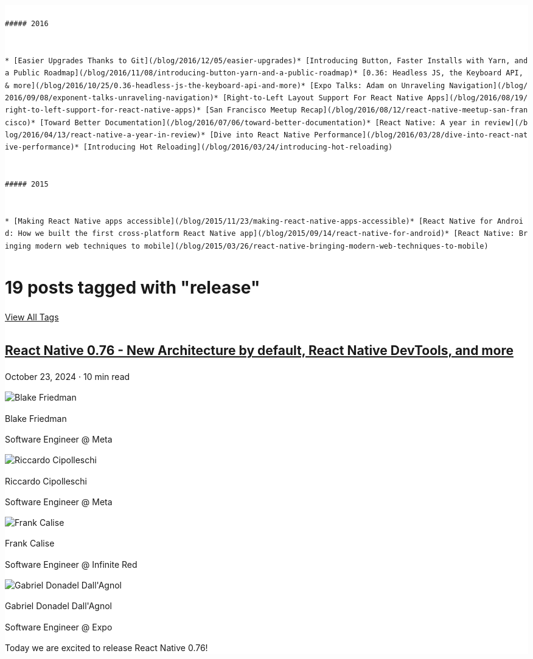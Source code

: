                                                                                                                               ##### 2016

                                                                                                                              * [Easier Upgrades Thanks to Git](/blog/2016/12/05/easier-upgrades)* [Introducing Button, Faster Installs with Yarn, and a Public Roadmap](/blog/2016/11/08/introducing-button-yarn-and-a-public-roadmap)* [0.36: Headless JS, the Keyboard API, & more](/blog/2016/10/25/0.36-headless-js-the-keyboard-api-and-more)* [Expo Talks: Adam on Unraveling Navigation](/blog/2016/09/08/exponent-talks-unraveling-navigation)* [Right-to-Left Layout Support For React Native Apps](/blog/2016/08/19/right-to-left-support-for-react-native-apps)* [San Francisco Meetup Recap](/blog/2016/08/12/react-native-meetup-san-francisco)* [Toward Better Documentation](/blog/2016/07/06/toward-better-documentation)* [React Native: A year in review](/blog/2016/04/13/react-native-a-year-in-review)* [Dive into React Native Performance](/blog/2016/03/28/dive-into-react-native-performance)* [Introducing Hot Reloading](/blog/2016/03/24/introducing-hot-reloading)

                                                                                                                                                ##### 2015

                                                                                                                                                * [Making React Native apps accessible](/blog/2015/11/23/making-react-native-apps-accessible)* [React Native for Android: How we built the first cross-platform React Native app](/blog/2015/09/14/react-native-for-android)* [React Native: Bringing modern web techniques to mobile](/blog/2015/03/26/react-native-bringing-modern-web-techniques-to-mobile)

19 posts tagged with "release"
==============================

[View All Tags](/blog/tags)

[React Native 0.76 - New Architecture by default, React Native DevTools, and more](/blog/2024/10/23/release-0.76-new-architecture)
----------------------------------------------------------------------------------------------------------------------------------

October 23, 2024 · 10 min read

![Blake Friedman](https://github.com/blakef.png)

Blake Friedman

Software Engineer @ Meta

![Riccardo Cipolleschi](https://github.com/cipolleschi.png)

Riccardo Cipolleschi

Software Engineer @ Meta

![Frank Calise](https://github.com/frankcalise.png)

Frank Calise

Software Engineer @ Infinite Red

![Gabriel Donadel Dall'Agnol](https://github.com/gabrieldonadel.png)

Gabriel Donadel Dall'Agnol

Software Engineer @ Expo

Today we are excited to release React Native 0.76!

